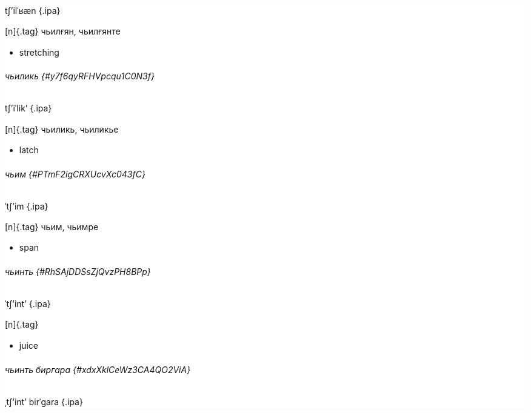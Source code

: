 tʃʼilˈʁæn {.ipa}

</div>

[n]{.tag} чьилғян, чьилғянте

- stretching

</div>

<div class='word'>

<div class='title'>

###### чьиликь {#y7f6qyRFHVpcqu1C0N3f}

tʃʼiˈlikʼ {.ipa}

</div>

[n]{.tag} чьиликь, чьиликье

- latch

</div>

<div class='word'>

<div class='title'>

###### чьим {#PTmF2igCRXUcvXc043fC}

ˈtʃʼim {.ipa}

</div>

[n]{.tag} чьим, чьимре

- span

</div>

<div class='word'>

<div class='title'>

###### чьинть {#RhSAjDDSsZjQvzPH8BPp}

ˈtʃʼintʼ {.ipa}

</div>

[n]{.tag}

- juice

</div>

<div class='word'>

<div class='title'>

###### чьинть биргара {#xdxXklCeWz3CA4QO2ViA}

ˌtʃʼintʼ birˈgara {.ipa}
